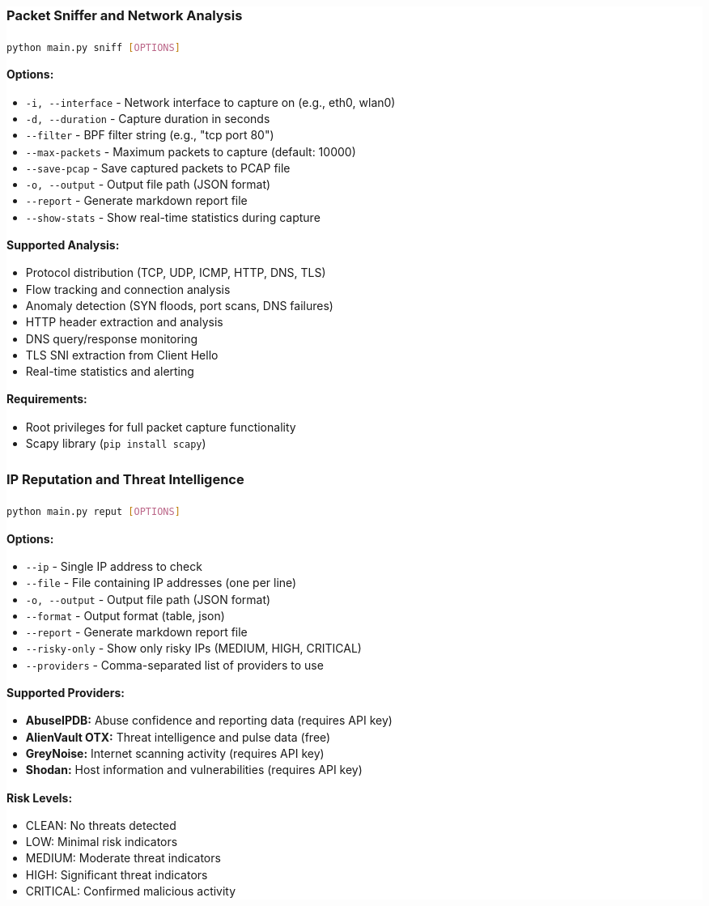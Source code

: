 ### Packet Sniffer and Network Analysis

```bash
python main.py sniff [OPTIONS]
```

**Options:**
- `-i, --interface` - Network interface to capture on (e.g., eth0, wlan0)
- `-d, --duration` - Capture duration in seconds
- `--filter` - BPF filter string (e.g., "tcp port 80")
- `--max-packets` - Maximum packets to capture (default: 10000)
- `--save-pcap` - Save captured packets to PCAP file
- `-o, --output` - Output file path (JSON format)
- `--report` - Generate markdown report file
- `--show-stats` - Show real-time statistics during capture

**Supported Analysis:**
- Protocol distribution (TCP, UDP, ICMP, HTTP, DNS, TLS)
- Flow tracking and connection analysis
- Anomaly detection (SYN floods, port scans, DNS failures)
- HTTP header extraction and analysis
- DNS query/response monitoring
- TLS SNI extraction from Client Hello
- Real-time statistics and alerting

**Requirements:**
- Root privileges for full packet capture functionality
- Scapy library (`pip install scapy`)

### IP Reputation and Threat Intelligence

```bash
python main.py reput [OPTIONS]
```

**Options:**
- `--ip` - Single IP address to check
- `--file` - File containing IP addresses (one per line)
- `-o, --output` - Output file path (JSON format)
- `--format` - Output format (table, json)
- `--report` - Generate markdown report file
- `--risky-only` - Show only risky IPs (MEDIUM, HIGH, CRITICAL)
- `--providers` - Comma-separated list of providers to use

**Supported Providers:**
- **AbuseIPDB:** Abuse confidence and reporting data (requires API key)
- **AlienVault OTX:** Threat intelligence and pulse data (free)
- **GreyNoise:** Internet scanning activity (requires API key)
- **Shodan:** Host information and vulnerabilities (requires API key)

**Risk Levels:**
- CLEAN: No threats detected
- LOW: Minimal risk indicators
- MEDIUM: Moderate threat indicators
- HIGH: Significant threat indicators
- CRITICAL: Confirmed malicious activity
